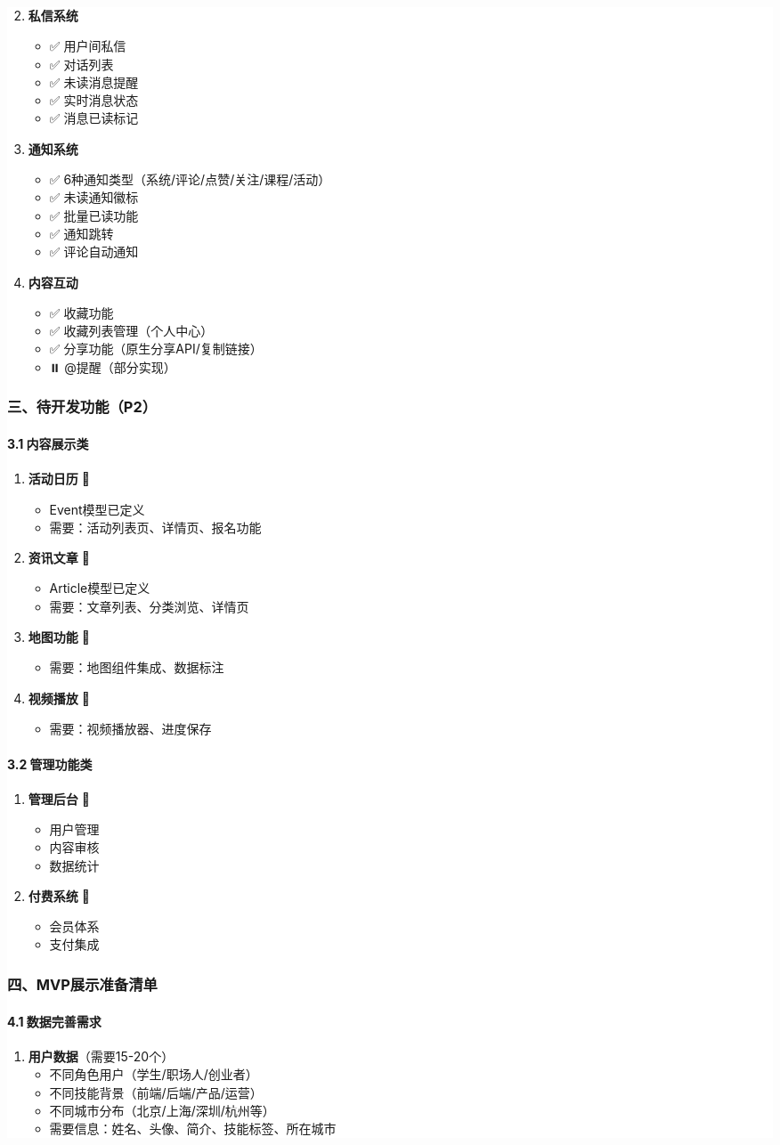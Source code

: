 2. **私信系统**
   - ✅ 用户间私信
   - ✅ 对话列表
   - ✅ 未读消息提醒
   - ✅ 实时消息状态
   - ✅ 消息已读标记

3. **通知系统**
   - ✅ 6种通知类型（系统/评论/点赞/关注/课程/活动）
   - ✅ 未读通知徽标
   - ✅ 批量已读功能
   - ✅ 通知跳转
   - ✅ 评论自动通知

4. **内容互动**
   - ✅ 收藏功能
   - ✅ 收藏列表管理（个人中心）
   - ✅ 分享功能（原生分享API/复制链接）
   - ⏸️ @提醒（部分实现）

### 三、待开发功能（P2）

#### 3.1 内容展示类
1. **活动日历** 🚧
   - Event模型已定义
   - 需要：活动列表页、详情页、报名功能
   
2. **资讯文章** 🚧
   - Article模型已定义
   - 需要：文章列表、分类浏览、详情页

3. **地图功能** 🚧
   - 需要：地图组件集成、数据标注

4. **视频播放** 🚧
   - 需要：视频播放器、进度保存

#### 3.2 管理功能类
1. **管理后台** 🚧
   - 用户管理
   - 内容审核
   - 数据统计

2. **付费系统** 🚧
   - 会员体系
   - 支付集成

### 四、MVP展示准备清单

#### 4.1 数据完善需求

1. **用户数据**（需要15-20个）
   - 不同角色用户（学生/职场人/创业者）
   - 不同技能背景（前端/后端/产品/运营）
   - 不同城市分布（北京/上海/深圳/杭州等）
   - 需要信息：姓名、头像、简介、技能标签、所在城市
